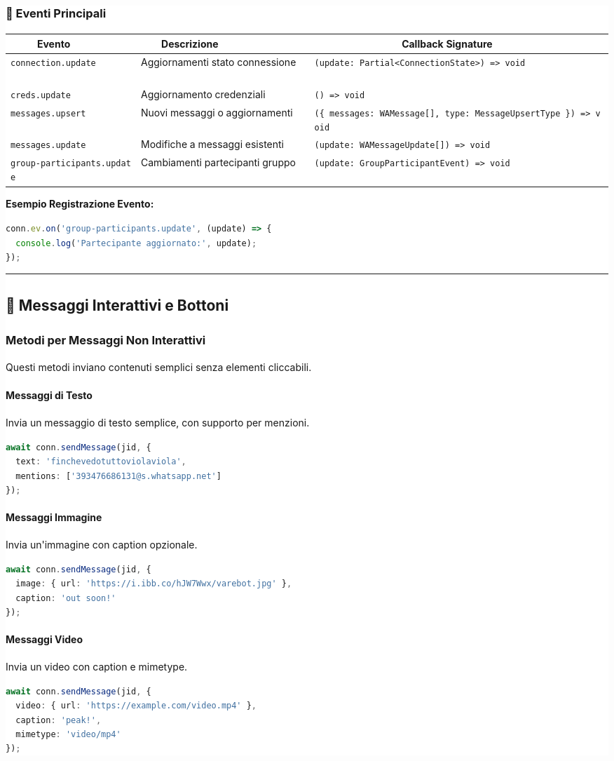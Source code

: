 ### 🎯 Eventi Principali

| Evento              | Descrizione                          | Callback Signature          |
|---------------------|--------------------------------------|-----------------------------|
| `connection.update` | Aggiornamenti stato connessione     | `(update: Partial<ConnectionState>) => void` |
| `creds.update`      | Aggiornamento credenziali           | `() => void`                |
| `messages.upsert`   | Nuovi messaggi o aggiornamenti       | `({ messages: WAMessage[], type: MessageUpsertType }) => void` |
| `messages.update`   | Modifiche a messaggi esistenti       | `(update: WAMessageUpdate[]) => void` |
| `group-participants.update` | Cambiamenti partecipanti gruppo | `(update: GroupParticipantEvent) => void` |

**Esempio Registrazione Evento:**
```typescript
conn.ev.on('group-participants.update', (update) => {
  console.log('Partecipante aggiornato:', update);
});
```

---

## 🎪 Messaggi Interattivi e Bottoni

### Metodi per Messaggi Non Interattivi

Questi metodi inviano contenuti semplici senza elementi cliccabili.

#### Messaggi di Testo
Invia un messaggio di testo semplice, con supporto per menzioni.

```typescript
await conn.sendMessage(jid, { 
  text: 'finchevedotuttoviolaviola', 
  mentions: ['393476686131@s.whatsapp.net'] 
});
```

#### Messaggi Immagine
Invia un'immagine con caption opzionale.

```typescript
await conn.sendMessage(jid, { 
  image: { url: 'https://i.ibb.co/hJW7Wwx/varebot.jpg' }, 
  caption: 'out soon!' 
});
```

#### Messaggi Video
Invia un video con caption e mimetype.

```typescript
await conn.sendMessage(jid, { 
  video: { url: 'https://example.com/video.mp4' }, 
  caption: 'peak!', 
  mimetype: 'video/mp4' 
});
```
